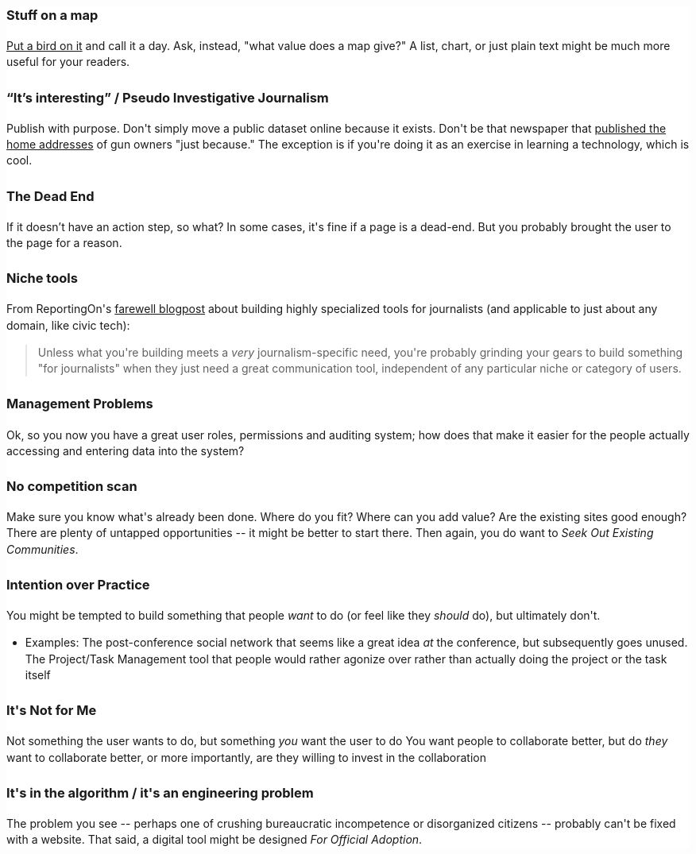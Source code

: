 ### Stuff on a map
[Put a bird on it](http://www.youtube.com/watch?v=0XM3vWJmpfo) and call it a day. Ask, instead, "what value does a map give?" A list, chart, or just plain text might be much more useful for your readers. 

### “It’s interesting” / Pseudo Investigative Journalism
Publish with purpose. Don't simply move a public dataset online because it exists. Don't be that newspaper that [published the home addresses](http://www.nytimes.com/2013/01/07/nyregion/after-pinpointing-gun-owners-journal-news-is-a-target.html?pagewanted=all) of gun owners "just because."  The exception is if you're doing it as an exercise in learning a technology, which is cool. 

### The Dead End
If it doesn’t have an action step, so what? In some cases, it's fine if a page is a dead-end. But you probably brought the user to the page for a reason. 

### Niche tools
From ReportingOn's [farewell blogpost](http://www.pbs.org/idealab/2010/12/lessons-learned-from-reportingon363.html) about building highly specialized tools for journalists (and applicable to just about any domain, like civic tech): 

> Unless what you're building meets a _very_ journalism-specific need, you're probably grinding your gears to build something "for journalists" when they just need a great communication tool, independent of any particular niche or category of users.  

### Management Problems
Ok, so you now you have a great user roles, permissions and auditing system; how does that make it easier for the people actually accessing and entering data into the system?

### No competition scan
Make sure you know what's already been done. Where do you fit? Where can you add value? Are the existing sites good enough? There are plenty of untapped opportunities -- it might be better to start there. Then again, you do want to *Seek Out Existing Communities*.  

### Intention over Practice
You might be tempted to build something that people _want_ to do (or feel like they _should_ do), but ultimately don't.
 * Examples: The post-conference social network that seems like a great idea _at_ the conference, but subsequently goes unused. The Project/Task Management tool that people would rather agonize over rather than actually doing the project or the task itself

### It's Not for Me
Not something the user wants to do, but something *you* want the user to do
You want people to collaborate better, but do *they* want to collaborate better, or more importantly, are they willing to invest in the collaboration

### It's in the algorithm / it's an engineering problem 
The problem you see -- perhaps one of crushing bureaucratic incompetence or disorganized citizens -- probably can't be fixed with a website. That said, a digital tool might be designed *For Official Adoption*. 
